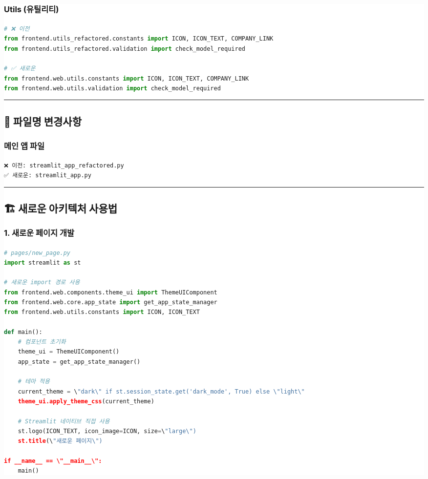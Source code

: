 ### **Utils (유틸리티)**
```python
# ❌ 이전
from frontend.utils_refactored.constants import ICON, ICON_TEXT, COMPANY_LINK
from frontend.utils_refactored.validation import check_model_required

# ✅ 새로운
from frontend.web.utils.constants import ICON, ICON_TEXT, COMPANY_LINK
from frontend.web.utils.validation import check_model_required
```

---

## 🔧 **파일명 변경사항**

### **메인 앱 파일**
```
❌ 이전: streamlit_app_refactored.py
✅ 새로운: streamlit_app.py
```

---

## 🏗️ **새로운 아키텍처 사용법**

### **1. 새로운 페이지 개발**

```python
# pages/new_page.py
import streamlit as st

# 새로운 import 경로 사용
from frontend.web.components.theme_ui import ThemeUIComponent
from frontend.web.core.app_state import get_app_state_manager
from frontend.web.utils.constants import ICON, ICON_TEXT

def main():
    # 컴포넌트 초기화
    theme_ui = ThemeUIComponent()
    app_state = get_app_state_manager()
    
    # 테마 적용
    current_theme = \"dark\" if st.session_state.get('dark_mode', True) else \"light\"
    theme_ui.apply_theme_css(current_theme)
    
    # Streamlit 네이티브 직접 사용
    st.logo(ICON_TEXT, icon_image=ICON, size=\"large\")
    st.title(\"새로운 페이지\")

if __name__ == \"__main__\":
    main()
```
